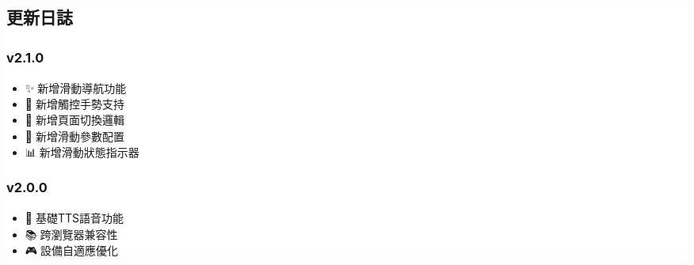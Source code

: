## 更新日誌

### v2.1.0
- ✨ 新增滑動導航功能
- 📱 新增觸控手勢支持
- 🎯 新增頁面切換邏輯
- 🔧 新增滑動參數配置
- 📊 新增滑動狀態指示器

### v2.0.0
- 🎯 基礎TTS語音功能
- 📚 跨瀏覽器兼容性
- 🎮 設備自適應優化
